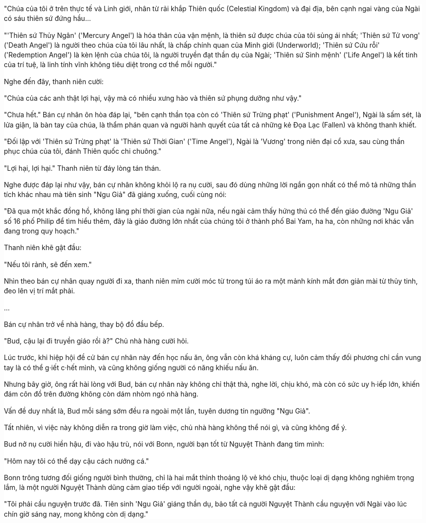 "Chúa của tôi ở trên thực tế và Linh giới, nhân từ rải khắp Thiên quốc (Celestial Kingdom) và đại địa, bên cạnh ngai vàng của Ngài có sáu thiên sứ đứng hầu...

"'Thiên sứ Thủy Ngân' ('Mercury Angel') là hóa thân của vận mệnh, là thiên sứ được chúa của tôi sủng ái nhất; 'Thiên sứ Tử vong' ('Death Angel') là người theo chúa của tôi lâu nhất, là chấp chính quan của Minh giới (Underworld); 'Thiên sứ Cứu rỗi' ('Redemption Angel') là kèn lệnh của chúa tôi, là người truyền đạt thần dụ của Ngài; 'Thiên sứ Sinh mệnh' ('Life Angel') là kết tinh của trí tuệ, là linh tính vĩnh không tiêu diệt trong cơ thể mỗi người."

Nghe đến đây, thanh niên cười:

"Chúa của các anh thật lợi hại, vậy mà có nhiều xưng hào và thiên sứ phụng dưỡng như vậy."

"Chưa hết." Bán cự nhân ôn hòa đáp lại, "bên cạnh thần tọa còn có 'Thiên sứ Trừng phạt' ('Punishment Angel'), Ngài là sấm sét, là lửa giận, là bàn tay của chúa, là thẩm phán quan và người hành quyết của tất cả những kẻ Đọa Lạc (Fallen) và không thanh khiết.

"Đối lập với 'Thiên sứ Trừng phạt' là 'Thiên sứ Thời Gian' ('Time Angel'), Ngài là 'Vương' trong niên đại cổ xưa, sau cùng thần phục chúa của tôi, đánh Thiên quốc chi chuông."

"Lợi hại, lợi hại." Thanh niên từ đáy lòng tán thán.

Nghe được đáp lại như vậy, bán cự nhân không khỏi lộ ra nụ cười, sau đó dùng những lời ngắn gọn nhất có thể mô tả những thần tích khác nhau mà tiên sinh "Ngu Giả" đã giáng xuống, cuối cùng nói:

"Đã qua một khắc đồng hồ, không lãng phí thời gian của ngài nữa, nếu ngài cảm thấy hứng thú có thể đến giáo đường 'Ngu Giả' số 16 phố Philip để tìm hiểu thêm, đây là giáo đường lớn nhất của chúng tôi ở thành phố Bai Yam, ha ha, còn những nơi khác vẫn đang trong quy hoạch."

Thanh niên khẽ gật đầu:

"Nếu tôi rảnh, sẽ đến xem."

Nhìn theo bán cự nhân quay người đi xa, thanh niên mỉm cười móc từ trong túi áo ra một mảnh kính mắt đơn giản mài từ thủy tinh, đeo lên vị trí mắt phải.

...

Bán cự nhân trở về nhà hàng, thay bộ đồ đầu bếp.

"Bud, cậu lại đi truyền giáo rồi à?" Chủ nhà hàng cười hỏi.

Lúc trước, khi hiệp hội đề cử bán cự nhân này đến học nấu ăn, ông vẫn còn khá kháng cự, luôn cảm thấy đối phương chỉ cần vung tay là có thể g·iết c·hết mình, và cũng không giống người có năng khiếu nấu ăn.

Nhưng bây giờ, ông rất hài lòng với Bud, bán cự nhân này không chỉ thật thà, nghe lời, chịu khó, mà còn có sức uy h·iếp lớn, khiến đám côn đồ trên đường không còn dám nhòm ngó nhà hàng.

Vấn đề duy nhất là, Bud mỗi sáng sớm đều ra ngoài một lần, tuyên dương tín ngưỡng "Ngu Giả".

Tất nhiên, vì việc này không diễn ra trong giờ làm việc, chủ nhà hàng không thể nói gì, và cũng không để ý.

Bud nở nụ cười hiền hậu, đi vào hậu trù, nói với Bonn, người bạn tốt từ Nguyệt Thành đang tìm mình:

"Hôm nay tôi có thể dạy cậu cách nướng cá."

Bonn trông tương đối giống người bình thường, chỉ là hai mắt thỉnh thoảng lộ vẻ khó chịu, thuộc loại dị dạng không nghiêm trọng lắm, là một người Nguyệt Thành dũng cảm giao tiếp với người ngoài, nghe vậy khẽ gật đầu:

"Tôi phải cầu nguyện trước đã. Tiên sinh 'Ngu Giả' giáng thần dụ, bảo tất cả người Nguyệt Thành cầu nguyện với Ngài vào lúc chín giờ sáng nay, mong không còn dị dạng."